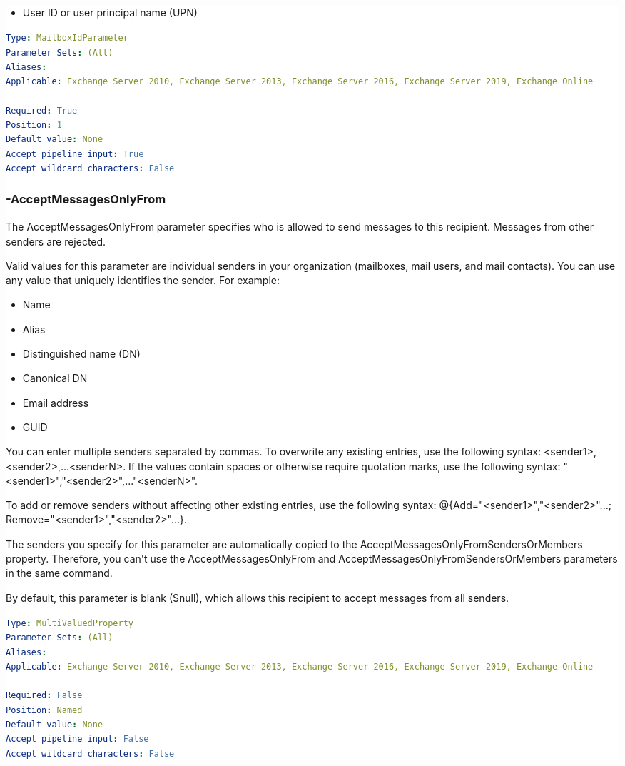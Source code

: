 - User ID or user principal name (UPN)

```yaml
Type: MailboxIdParameter
Parameter Sets: (All)
Aliases:
Applicable: Exchange Server 2010, Exchange Server 2013, Exchange Server 2016, Exchange Server 2019, Exchange Online

Required: True
Position: 1
Default value: None
Accept pipeline input: True
Accept wildcard characters: False
```

### -AcceptMessagesOnlyFrom
The AcceptMessagesOnlyFrom parameter specifies who is allowed to send messages to this recipient. Messages from other senders are rejected.

Valid values for this parameter are individual senders in your organization (mailboxes, mail users, and mail contacts). You can use any value that uniquely identifies the sender. For example:

- Name

- Alias

- Distinguished name (DN)

- Canonical DN

- Email address

- GUID

You can enter multiple senders separated by commas. To overwrite any existing entries, use the following syntax: \<sender1\>,\<sender2\>,...\<senderN\>. If the values contain spaces or otherwise require quotation marks, use the following syntax: "\<sender1\>","\<sender2\>",..."\<senderN\>".

To add or remove senders without affecting other existing entries, use the following syntax: @{Add="\<sender1\>","\<sender2\>"...; Remove="\<sender1\>","\<sender2\>"...}.

The senders you specify for this parameter are automatically copied to the AcceptMessagesOnlyFromSendersOrMembers property. Therefore, you can't use the AcceptMessagesOnlyFrom and AcceptMessagesOnlyFromSendersOrMembers parameters in the same command.

By default, this parameter is blank ($null), which allows this recipient to accept messages from all senders.

```yaml
Type: MultiValuedProperty
Parameter Sets: (All)
Aliases:
Applicable: Exchange Server 2010, Exchange Server 2013, Exchange Server 2016, Exchange Server 2019, Exchange Online

Required: False
Position: Named
Default value: None
Accept pipeline input: False
Accept wildcard characters: False
```
